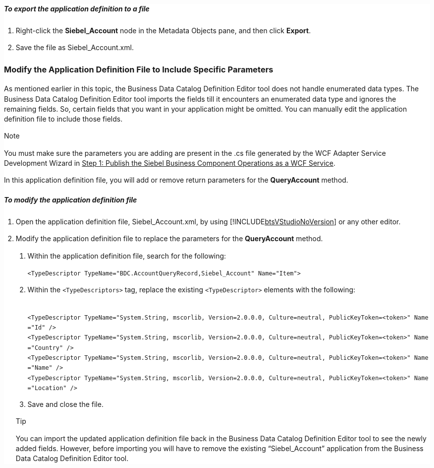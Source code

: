 ##### To export the application definition to a file  
  
1.  Right-click the **Siebel_Account** node in the Metadata Objects pane, and then click **Export**.  
  
2.  Save the file as Siebel_Account.xml.  
  
### Modify the Application Definition File to Include Specific Parameters  
 As mentioned earlier in this topic, the Business Data Catalog Definition Editor tool does not handle enumerated data types. The Business Data Catalog Definition Editor tool imports the fields till it encounters an enumerated data type and ignores the remaining fields. So, certain fields that you want in your application might be omitted. You can manually edit the application definition file to include those fields.  
  
> [!NOTE]
>  You must make sure the parameters you are adding are present in the .cs file generated by the WCF Adapter Service Development Wizard in [Step 1: Publish the Siebel Business Component Operations as a WCF Service](../../adapters-and-accelerators/adapter-siebel/step-1-publish-the-siebel-business-component-operations-as-a-wcf-service.md).  
  
 In this application definition file, you will add or remove return parameters for the **QueryAccount** method.  
  
##### To modify the application definition file  
  
1. Open the application definition file, Siebel_Account.xml, by using [!INCLUDE[btsVStudioNoVersion](../../includes/btsvstudionoversion-md.md)] or any other editor.  
  
2. Modify the application definition file to replace the parameters for the **QueryAccount** method.  
  
   1.  Within the application definition file, search for the following:  
  
       ```  
       <TypeDescriptor TypeName="BDC.AccountQueryRecord,Siebel_Account" Name="Item">  
       ```  
  
   2.  Within the `<TypeDescriptors>` tag, replace the existing `<TypeDescriptor>` elements with the following:  
  
       ```  
  
       <TypeDescriptor TypeName="System.String, mscorlib, Version=2.0.0.0, Culture=neutral, PublicKeyToken=<token>" Name="Id" />  
       <TypeDescriptor TypeName="System.String, mscorlib, Version=2.0.0.0, Culture=neutral, PublicKeyToken=<token>" Name="Country" />  
       <TypeDescriptor TypeName="System.String, mscorlib, Version=2.0.0.0, Culture=neutral, PublicKeyToken=<token>" Name="Name" />  
       <TypeDescriptor TypeName="System.String, mscorlib, Version=2.0.0.0, Culture=neutral, PublicKeyToken=<token>" Name="Location" />  
       ```  
  
   3.  Save and close the file.  
  
   > [!TIP]
   >  You can import the updated application definition file back in the Business Data Catalog Definition Editor tool to see the newly added fields. However, before importing you will have to remove the existing “Siebel_Account” application from the Business Data Catalog Definition Editor tool.  
  